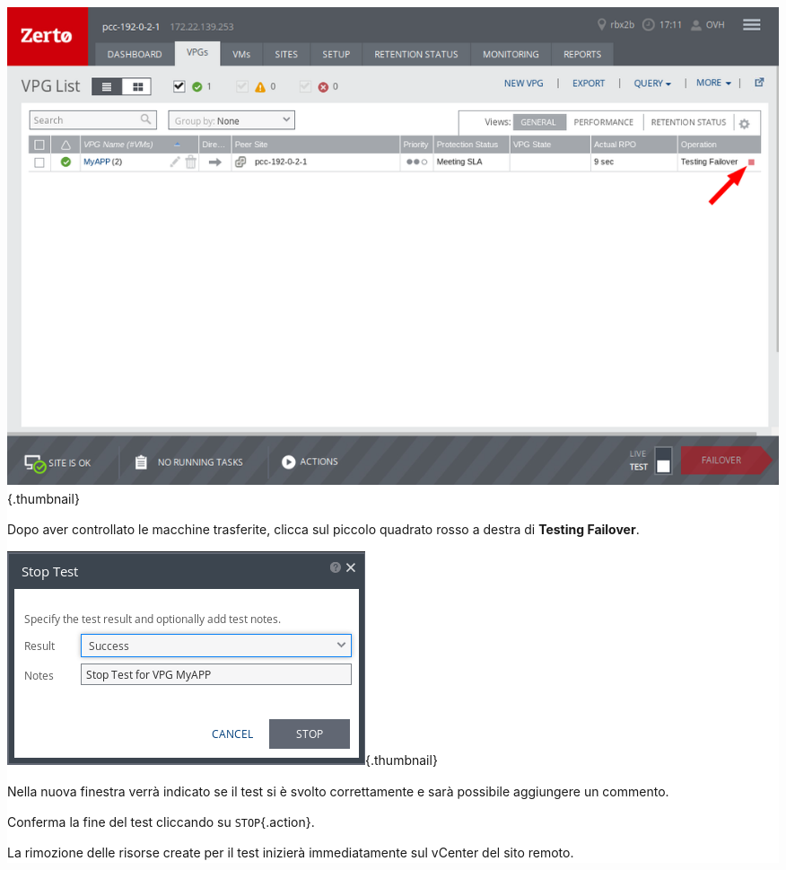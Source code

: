 ![Zerto Test Failover](images/zerto_OvhToOvh_test_05.png){.thumbnail}

Dopo aver controllato le macchine trasferite, clicca sul piccolo quadrato rosso a destra di **Testing Failover**.

![Zerto Test Failover](images/zerto_OvhToOvh_test_06.png){.thumbnail}

Nella nuova finestra verrà indicato se il test si è svolto correttamente e sarà possibile aggiungere un commento.

Conferma la fine del test cliccando su `STOP`{.action}.

La rimozione delle risorse create per il test inizierà immediatamente sul vCenter del sito remoto.
